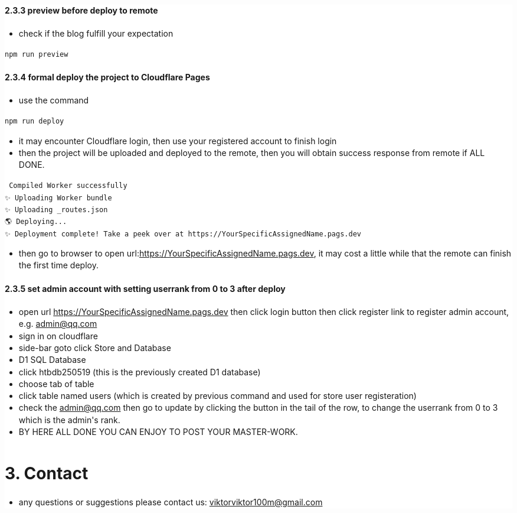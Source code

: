 #### 2.3.3 preview before deploy to remote
- check if the blog fulfill your expectation
~~~
npm run preview
~~~

#### 2.3.4 formal deploy the project to Cloudflare Pages
- use the command
~~~
npm run deploy
~~~
- it may encounter Cloudflare login, then use your registered account to finish login
- then the project will be uploaded and deployed to the remote, then you will obtain success response from remote if ALL DONE.
~~~
 Compiled Worker successfully
✨ Uploading Worker bundle
✨ Uploading _routes.json
🌎 Deploying...
✨ Deployment complete! Take a peek over at https://YourSpecificAssignedName.pags.dev
~~~
- then go to browser to open url:https://YourSpecificAssignedName.pags.dev, it may cost a little while that the remote can finish the first time deploy.

#### 2.3.5 set admin account with setting userrank from 0 to 3 after deploy
- open url https://YourSpecificAssignedName.pags.dev then click login button then click register link to register admin account, e.g. admin@qq.com
- sign in on cloudflare
- side-bar goto click Store and Database
- D1 SQL Database
- click htbdb250519 (this is the previously created D1 database)
- choose tab of table
- click table named users (which is created by previous command and used for store user registeration)
- check the admin@qq.com then go to update by clicking the button in the tail of the row, to change the userrank from 0 to 3 which is the admin's rank.
- BY HERE ALL DONE YOU CAN ENJOY TO POST YOUR MASTER-WORK.


# 3. Contact
- any questions or suggestions please contact us: viktorviktor100m@gmail.com
  





